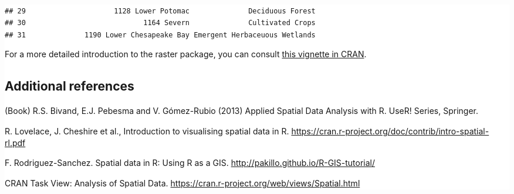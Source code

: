     ## 29                     1128 Lower Potomac              Deciduous Forest
    ## 30                            1164 Severn              Cultivated Crops
    ## 31              1190 Lower Chesapeake Bay Emergent Herbaceuous Wetlands

For a more detailed introduction to the raster package, you can consult [this vignette in CRAN](http://cran.r-project.org/web/packages/raster/vignettes/Raster.pdf).

Additional references
---------------------

(Book) R.S. Bivand, E.J. Pebesma and V. Gómez-Rubio (2013) Applied Spatial Data Analysis with R. UseR! Series, Springer.

R. Lovelace, J. Cheshire et al., Introduction to visualising spatial data in R. <https://cran.r-project.org/doc/contrib/intro-spatial-rl.pdf>

F. Rodriguez-Sanchez. Spatial data in R: Using R as a GIS. <http://pakillo.github.io/R-GIS-tutorial/>

CRAN Task View: Analysis of Spatial Data. <https://cran.r-project.org/web/views/Spatial.html>
